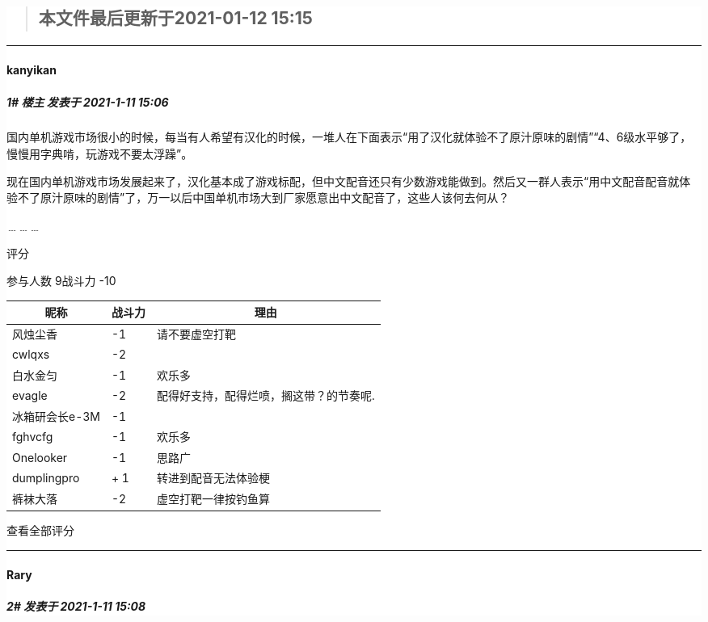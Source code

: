 > ## **本文件最后更新于2021-01-12 15:15** 



*****

####  kanyikan  
##### 1#       楼主       发表于 2021-1-11 15:06




国内单机游戏市场很小的时候，每当有人希望有汉化的时候，一堆人在下面表示“用了汉化就体验不了原汁原味的剧情”“4、6级水平够了，慢慢用字典啃，玩游戏不要太浮躁”。

现在国内单机游戏市场发展起来了，汉化基本成了游戏标配，但中文配音还只有少数游戏能做到。然后又一群人表示“用中文配音配音就体验不了原汁原味的剧情”了，万一以后中国单机市场大到厂家愿意出中文配音了，这些人该何去何从？



﹍﹍﹍

评分





 参与人数 9战斗力 -10

|昵称|战斗力|理由|
|----|---|---|
| 风烛尘香|-1|请不要虚空打靶|
| cwlqxs|-2||
| 白水金匀|-1|欢乐多|
| evagle|-2|配得好支持，配得烂喷，搁这带？的节奏呢.|
| 冰箱研会长e-3M|-1||
| fghvcfg|-1|欢乐多|
| Onelooker|-1|思路广|
| dumplingpro| + 1|转进到配音无法体验梗|
| 裤袜大落|-2|虚空打靶一律按钓鱼算|



查看全部评分






*****

####  Rary  
##### 2#       发表于 2021-1-11 15:08


